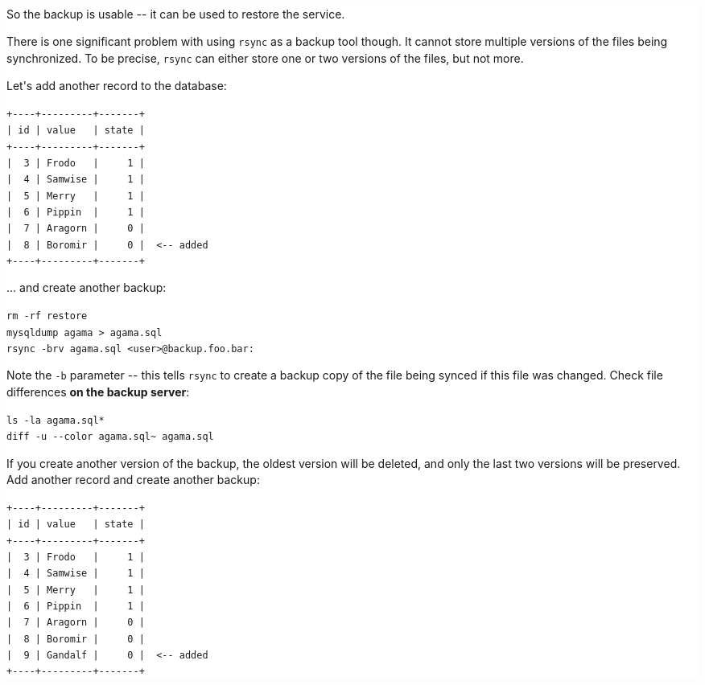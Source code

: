 So the backup is usable -- it can be used to restore the service.

There is one significant problem with using `rsync` as a backup tool though. It cannot store
multiple versions of the files being synchronized. To be precise, `rsync` can either store one or
two versions of the files, but not more.

Let's add another record to the database:

    +----+---------+-------+
    | id | value   | state |
    +----+---------+-------+
    |  3 | Frodo   |     1 |
    |  4 | Samwise |     1 |
    |  5 | Merry   |     1 |
    |  6 | Pippin  |     1 |
    |  7 | Aragorn |     0 |
    |  8 | Boromir |     0 |  <-- added
    +----+---------+-------+

... and create another backup:

    rm -rf restore
    mysqldump agama > agama.sql
    rsync -brv agama.sql <user>@backup.foo.bar:

Note the `-b` parameter -- this tells `rsync` to create a backup copy of the file being synced if
this file was changed. Check file differences **on the backup server**:

    ls -la agama.sql*
    diff -u --color agama.sql~ agama.sql

If you create another version of the backup, the oldest version will be deleted, and only the last
two versions will be preserved. Add another record and create another backup:

    +----+---------+-------+
    | id | value   | state |
    +----+---------+-------+
    |  3 | Frodo   |     1 |
    |  4 | Samwise |     1 |
    |  5 | Merry   |     1 |
    |  6 | Pippin  |     1 |
    |  7 | Aragorn |     0 |
    |  8 | Boromir |     0 |
    |  9 | Gandalf |     0 |  <-- added
    +----+---------+-------+
